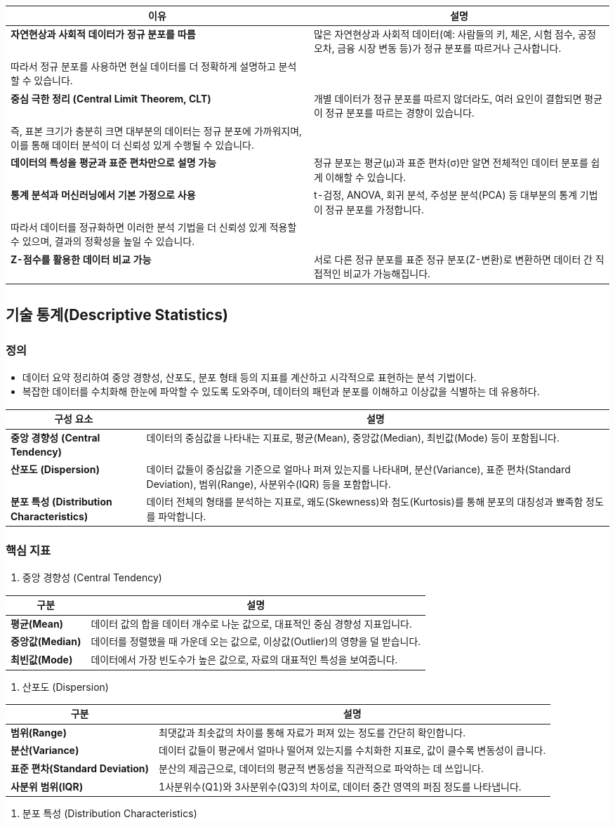 | **이유** | **설명** |
| --- | --- |
| **자연현상과 사회적 데이터가 정규 분포를 따름** | 많은 자연현상과 사회적 데이터(예: 사람들의 키, 체온, 시험 점수, 공정 오차, 금융 시장 변동 등)가 정규 분포를 따르거나 근사합니다.
따라서 정규 분포를 사용하면 현실 데이터를 더 정확하게 설명하고 분석할 수 있습니다. |
| **중심 극한 정리 (Central Limit Theorem, CLT)** | 개별 데이터가 정규 분포를 따르지 않더라도, 여러 요인이 결합되면 평균이 정규 분포를 따르는 경향이 있습니다. 
즉, 표본 크기가 충분히 크면 대부분의 데이터는 정규 분포에 가까워지며, 이를 통해 데이터 분석이 더 신뢰성 있게 수행될 수 있습니다. |
| **데이터의 특성을 평균과 표준 편차만으로 설명 가능** | 정규 분포는 평균(μ)과 표준 편차(σ)만 알면 전체적인 데이터 분포를 쉽게 이해할 수 있습니다. |
| **통계 분석과 머신러닝에서 기본 가정으로 사용** | t-검정, ANOVA, 회귀 분석, 주성분 분석(PCA) 등 대부분의 통계 기법이 정규 분포를 가정합니다.
따라서 데이터를 정규화하면 이러한 분석 기법을 더 신뢰성 있게 적용할 수 있으며, 결과의 정확성을 높일 수 있습니다. |
| **Z-점수를 활용한 데이터 비교 가능** | 서로 다른 정규 분포를 표준 정규 분포(Z-변환)로 변환하면 데이터 간 직접적인 비교가 가능해집니다. |

## 기술 통계(Descriptive Statistics)

### 정의

- 데이터 요약 정리하여 중앙 경향성, 산포도, 분포 형태 등의 지표를 계산하고 시각적으로 표현하는 분석 기법이다.
- 복잡한 데이터를 수치화해 한눈에 파악할 수 있도록 도와주며, 데이터의 패턴과 분포를 이해하고 이상값을 식별하는 데 유용하다.

| **구성 요소** | **설명** |
| --- | --- |
| **중앙 경향성 (Central Tendency)** | 데이터의 중심값을 나타내는 지표로, 평균(Mean), 중앙값(Median), 최빈값(Mode) 등이 포함됩니다. |
| **산포도 (Dispersion)** | 데이터 값들이 중심값을 기준으로 얼마나 퍼져 있는지를 나타내며, 분산(Variance), 표준 편차(Standard Deviation), 범위(Range), 사분위수(IQR) 등을 포함합니다. |
| **분포 특성 (Distribution Characteristics)** | 데이터 전체의 형태를 분석하는 지표로, 왜도(Skewness)와 첨도(Kurtosis)를 통해 분포의 대칭성과 뾰족함 정도를 파악합니다. |

### 핵심 지표

1. 중앙 경향성 (Central Tendency)

| 구분 | 설명 |
| --- | --- |
| **평균(Mean)** | 데이터 값의 합을 데이터 개수로 나눈 값으로, 대표적인 중심 경향성 지표입니다. |
| **중앙값(Median)** | 데이터를 정렬했을 때 가운데 오는 값으로, 이상값(Outlier)의 영향을 덜 받습니다. |
| **최빈값(Mode)** | 데이터에서 가장 빈도수가 높은 값으로, 자료의 대표적인 특성을 보여줍니다. |
1. 산포도 (Dispersion)

| 구분 | 설명 |
| --- | --- |
| **범위(Range)** | 최댓값과 최솟값의 차이를 통해 자료가 퍼져 있는 정도를 간단히 확인합니다. |
| **분산(Variance)** | 데이터 값들이 평균에서 얼마나 떨어져 있는지를 수치화한 지표로, 값이 클수록 변동성이 큽니다. |
| **표준 편차(Standard Deviation)** | 분산의 제곱근으로, 데이터의 평균적 변동성을 직관적으로 파악하는 데 쓰입니다. |
| **사분위 범위(IQR)** | 1사분위수(Q1)와 3사분위수(Q3)의 차이로, 데이터 중간 영역의 퍼짐 정도를 나타냅니다. |
1. 분포 특성 (Distribution Characteristics)
